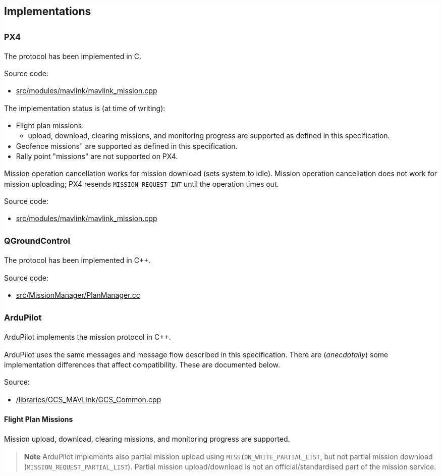 ## Implementations

### PX4

The protocol has been implemented in C.

Source code:

- [src/modules/mavlink/mavlink_mission.cpp](https://github.com/PX4/Firmware/blob/master/src/modules/mavlink/mavlink_mission.cpp)

The implementation status is (at time of writing):

- Flight plan missions:
  - upload, download, clearing missions, and monitoring progress are supported as defined in this specification.
- Geofence missions" are supported as defined in this specification.
- Rally point "missions" are not supported on PX4.

Mission operation cancellation works for mission download (sets system to idle).
Mission operation cancellation does not work for mission uploading; PX4 resends `MISSION_REQUEST_INT` until the operation times out.



Source code:

- [src/modules/mavlink/mavlink_mission.cpp](https://github.com/PX4/Firmware/blob/master/src/modules/mavlink/mavlink_mission.cpp)

### QGroundControl

The protocol has been implemented in C++.

Source code:

- [src/MissionManager/PlanManager.cc](https://github.com/mavlink/qgroundcontrol/blob/master/src/MissionManager/PlanManager.cc)

### ArduPilot

ArduPilot implements the mission protocol in C++.

ArduPilot uses the same messages and message flow described in this specification.
There are (_anecdotally_) some implementation differences that affect compatibility.
These are documented below.

Source:

- [/libraries/GCS_MAVLink/GCS_Common.cpp](https://github.com/ArduPilot/ardupilot/blob/master/libraries/GCS_MAVLink/GCS_Common.cpp)

#### Flight Plan Missions

Mission upload, download, clearing missions, and monitoring progress are supported.

> **Note** ArduPilot implements also partial mission upload using `MISSION_WRITE_PARTIAL_LIST`, but not partial mission download (`MISSION_REQUEST_PARTIAL_LIST`).
> Partial mission upload/download is not an official/standardised part of the mission service.
